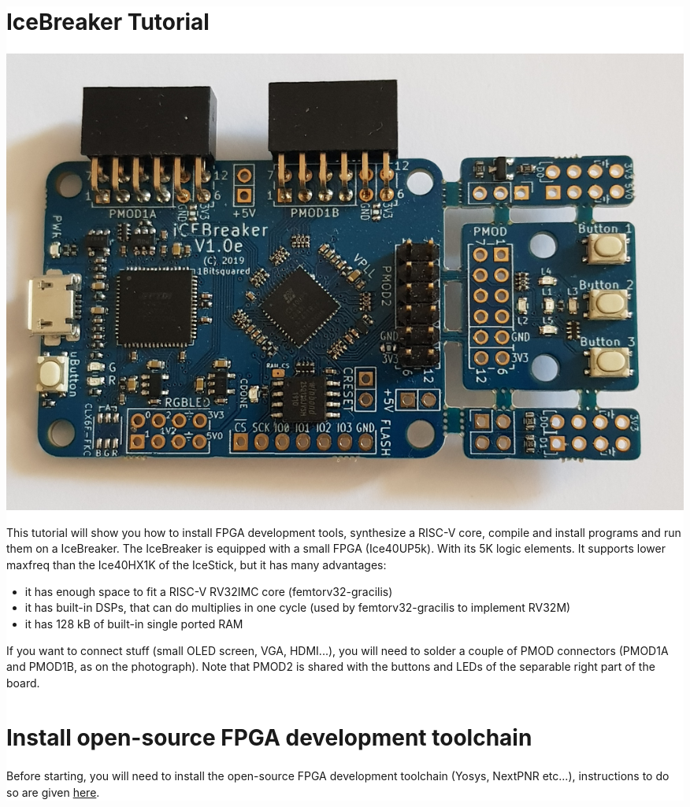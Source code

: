 IceBreaker Tutorial
===================

![](Images/IceBreaker.jpg)

This tutorial will show you how to install FPGA development tools,
synthesize a RISC-V core, compile and install programs and run them
on a IceBreaker. The IceBreaker is equipped with a small FPGA
(Ice40UP5k). With its 5K logic elements. It supports lower maxfreq 
than the Ice40HX1K of the IceStick, but it has many advantages:
- it has enough space to fit a RISC-V RV32IMC core (femtorv32-gracilis)
- it has built-in DSPs, that can do multiplies in one cycle (used by
  femtorv32-gracilis to implement RV32M)
- it has 128 kB of built-in single ported RAM

If you want to connect stuff (small OLED screen, VGA, HDMI...), you
will need to solder a couple of PMOD connectors (PMOD1A and PMOD1B,
as on the photograph). Note that PMOD2 is shared with the buttons 
and LEDs of the separable right part of the board.

Install open-source FPGA development toolchain
==============================================
Before starting, you will need to install the open-source FPGA
development toolchain (Yosys, NextPNR etc...), instructions to
do so are given [here](toolchain.md).
